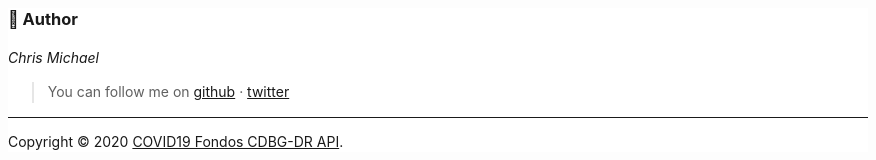

### **:robot: Author**

_*Chris Michael*_

> You can follow me on
[github](https://github.com/ChrisMichaelPerezSantiago)&nbsp;&middot;&nbsp;[twitter](https://twitter.com/Chris5855M)

---

Copyright © 2020 [COVID19 Fondos CDBG-DR API](https://github.com/ChrisMichaelPerezSantiago/FondosCDBG-DR-api).
